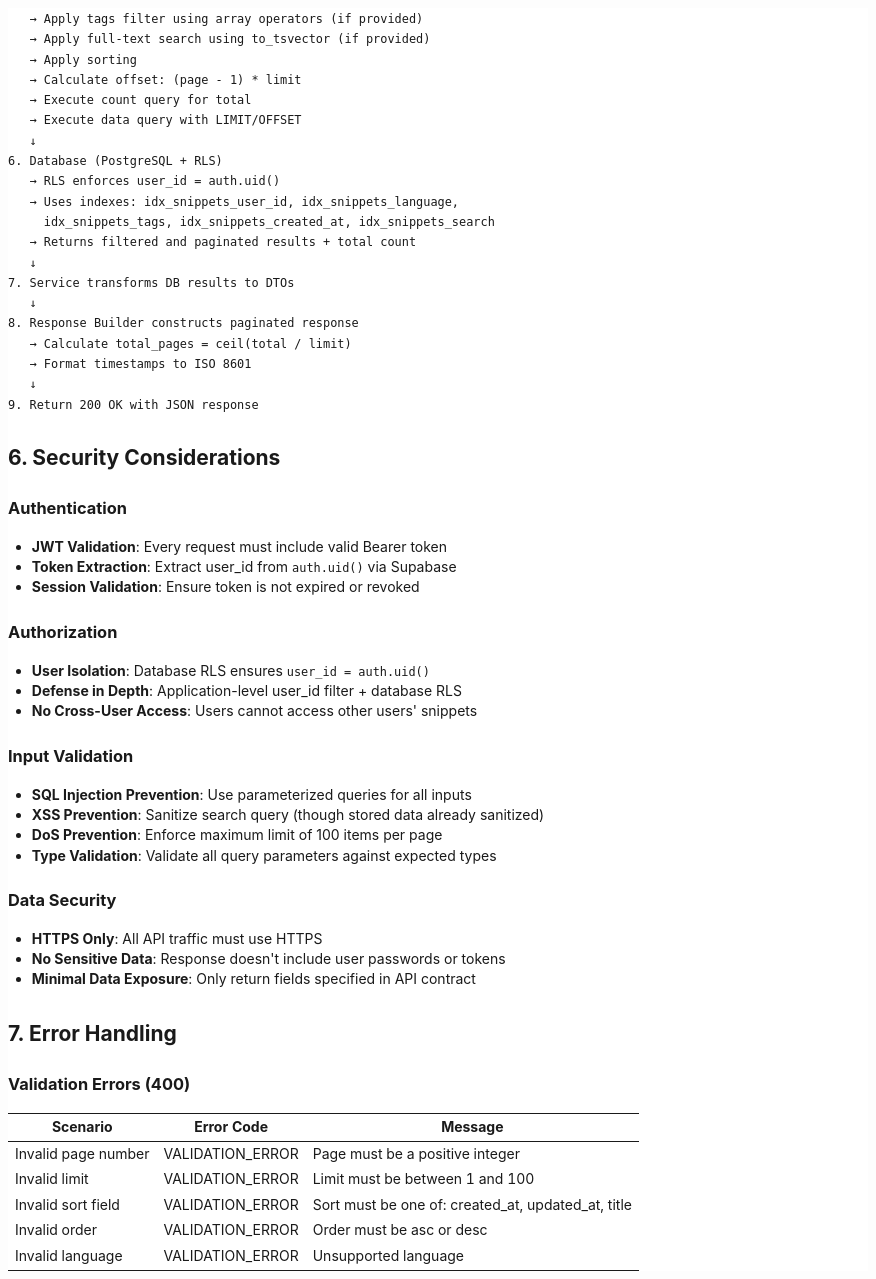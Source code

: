 ```
   → Apply tags filter using array operators (if provided)
   → Apply full-text search using to_tsvector (if provided)
   → Apply sorting
   → Calculate offset: (page - 1) * limit
   → Execute count query for total
   → Execute data query with LIMIT/OFFSET
   ↓
6. Database (PostgreSQL + RLS)
   → RLS enforces user_id = auth.uid()
   → Uses indexes: idx_snippets_user_id, idx_snippets_language,
     idx_snippets_tags, idx_snippets_created_at, idx_snippets_search
   → Returns filtered and paginated results + total count
   ↓
7. Service transforms DB results to DTOs
   ↓
8. Response Builder constructs paginated response
   → Calculate total_pages = ceil(total / limit)
   → Format timestamps to ISO 8601
   ↓
9. Return 200 OK with JSON response
```

## 6. Security Considerations

### Authentication
- **JWT Validation**: Every request must include valid Bearer token
- **Token Extraction**: Extract user_id from `auth.uid()` via Supabase
- **Session Validation**: Ensure token is not expired or revoked

### Authorization
- **User Isolation**: Database RLS ensures `user_id = auth.uid()`
- **Defense in Depth**: Application-level user_id filter + database RLS
- **No Cross-User Access**: Users cannot access other users' snippets

### Input Validation
- **SQL Injection Prevention**: Use parameterized queries for all inputs
- **XSS Prevention**: Sanitize search query (though stored data already sanitized)
- **DoS Prevention**: Enforce maximum limit of 100 items per page
- **Type Validation**: Validate all query parameters against expected types

### Data Security
- **HTTPS Only**: All API traffic must use HTTPS
- **No Sensitive Data**: Response doesn't include user passwords or tokens
- **Minimal Data Exposure**: Only return fields specified in API contract

## 7. Error Handling

### Validation Errors (400)
| Scenario | Error Code | Message |
|----------|------------|---------|
| Invalid page number | VALIDATION_ERROR | Page must be a positive integer |
| Invalid limit | VALIDATION_ERROR | Limit must be between 1 and 100 |
| Invalid sort field | VALIDATION_ERROR | Sort must be one of: created_at, updated_at, title |
| Invalid order | VALIDATION_ERROR | Order must be asc or desc |
| Invalid language | VALIDATION_ERROR | Unsupported language |
